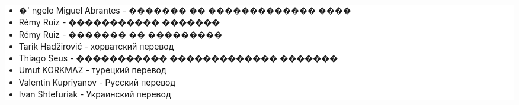 
* �' ngelo Miguel Abrantes - ������� �� ������������� ����
* Rémy Ruiz - ����������� �������
* Rémy Ruiz - ������� �� ���������
* Tarik Hadžirović - хорватский перевод
* Thiago Seus - ����������� ������������� �������
* Umut KORKMAZ - турецкий перевод
* Valentin Kupriyanov - Русский перевод
* Ivan Shtefuriak - Украинский перевод
